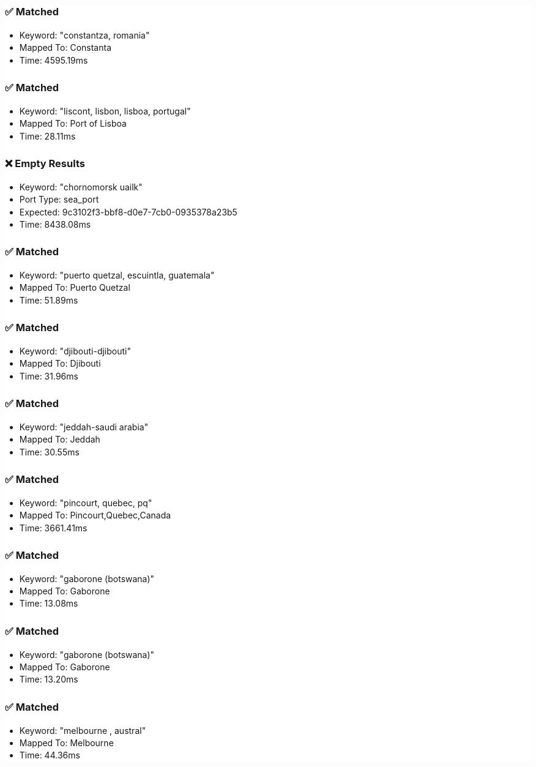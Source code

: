 ### ✅ Matched
- Keyword: "constantza, romania"
- Mapped To: Constanta
- Time: 4595.19ms

### ✅ Matched
- Keyword: "liscont, lisbon, lisboa, portugal"
- Mapped To: Port of Lisboa
- Time: 28.11ms

### ❌ Empty Results
- Keyword: "chornomorsk uailk"
- Port Type: sea_port
- Expected: 9c3102f3-bbf8-d0e7-7cb0-0935378a23b5
- Time: 8438.08ms

### ✅ Matched
- Keyword: "puerto quetzal, escuintla, guatemala"
- Mapped To: Puerto Quetzal
- Time: 51.89ms

### ✅ Matched
- Keyword: "djibouti-djibouti"
- Mapped To: Djibouti
- Time: 31.96ms

### ✅ Matched
- Keyword: "jeddah-saudi arabia"
- Mapped To: Jeddah
- Time: 30.55ms

### ✅ Matched
- Keyword: "pincourt, quebec, pq"
- Mapped To: Pincourt,Quebec,Canada
- Time: 3661.41ms

### ✅ Matched
- Keyword: "gaborone (botswana)"
- Mapped To: Gaborone
- Time: 13.08ms

### ✅ Matched
- Keyword: "gaborone (botswana)"
- Mapped To: Gaborone
- Time: 13.20ms

### ✅ Matched
- Keyword: "melbourne , austral"
- Mapped To: Melbourne
- Time: 44.36ms
